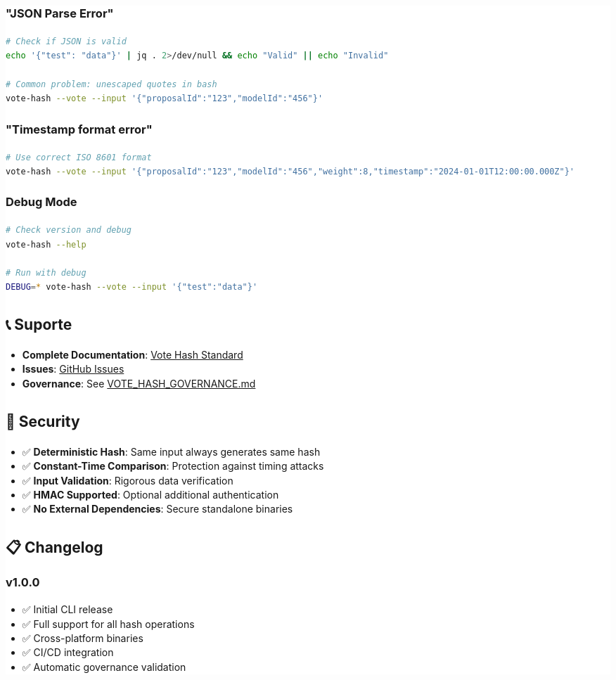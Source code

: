 ### "JSON Parse Error"
```bash
# Check if JSON is valid
echo '{"test": "data"}' | jq . 2>/dev/null && echo "Valid" || echo "Invalid"

# Common problem: unescaped quotes in bash
vote-hash --vote --input '{"proposalId":"123","modelId":"456"}'
```

### "Timestamp format error"
```bash
# Use correct ISO 8601 format
vote-hash --vote --input '{"proposalId":"123","modelId":"456","weight":8,"timestamp":"2024-01-01T12:00:00.000Z"}'
```

### Debug Mode
```bash
# Check version and debug
vote-hash --help

# Run with debug
DEBUG=* vote-hash --vote --input '{"test":"data"}'
```

## 📞 Suporte

- **Complete Documentation**: [Vote Hash Standard](../docs/vote-hash-standard.md)
- **Issues**: [GitHub Issues](https://github.com/cmmv/cmmv-hive/issues)
- **Governance**: See [VOTE_HASH_GOVERNANCE.md](../gov/guidelines/VOTE_HASH_GOVERNANCE.md)

## 🔐 Security

- ✅ **Deterministic Hash**: Same input always generates same hash
- ✅ **Constant-Time Comparison**: Protection against timing attacks
- ✅ **Input Validation**: Rigorous data verification
- ✅ **HMAC Supported**: Optional additional authentication
- ✅ **No External Dependencies**: Secure standalone binaries

## 📋 Changelog

### v1.0.0
- ✅ Initial CLI release
- ✅ Full support for all hash operations
- ✅ Cross-platform binaries
- ✅ CI/CD integration
- ✅ Automatic governance validation
